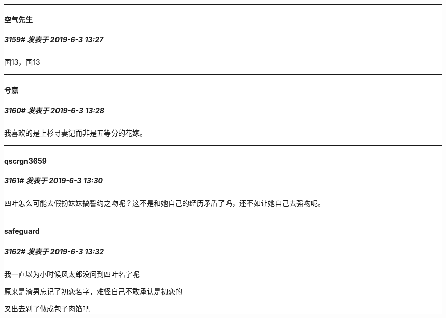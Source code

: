 



*****

####  空气先生  
##### 3159#       发表于 2019-6-3 13:27




国13，国13







*****

####  兮嘉  
##### 3160#       发表于 2019-6-3 13:28




我喜欢的是上杉寻妻记而非是五等分的花嫁。







*****

####  qscrgn3659  
##### 3161#       发表于 2019-6-3 13:30




四叶怎么可能去假扮妹妹搞誓约之吻呢？这不是和她自己的经历矛盾了吗，还不如让她自己去强吻呢。







*****

####  safeguard  
##### 3162#       发表于 2019-6-3 13:32




我一直以为小时候风太郎没问到四叶名字呢

原来是渣男忘记了初恋名字，难怪自己不敢承认是初恋的

叉出去剁了做成包子肉馅吧





